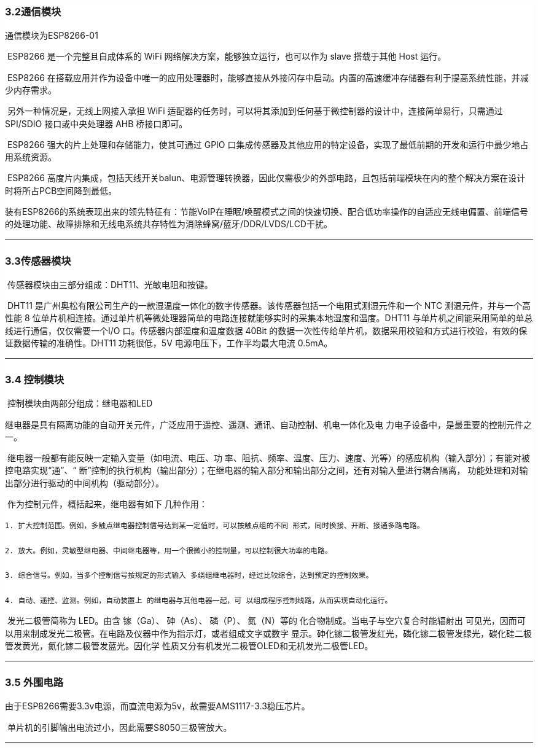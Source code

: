 
### 3.2通信模块

通信模块为ESP8266-01

​		ESP8266 是一个完整且自成体系的 WiFi 网络解决方案，能够独立运行，也可以作为 slave 搭载于其他 Host 运行。

​		ESP8266 在搭载应用并作为设备中唯一的应用处理器时，能够直接从外接闪存中启动。内置的高速缓冲存储器有利于提高系统性能，并减少内存需求。

​		另外一种情况是，无线上网接入承担 WiFi 适配器的任务时，可以将其添加到任何基于微控制器的设计中，连接简单易行，只需通过 SPI/SDIO 接口或中央处理器 AHB 桥接口即可。

​		ESP8266 强大的片上处理和存储能力，使其可通过 GPIO 口集成传感器及其他应用的特定设备，实现了最低前期的开发和运行中最少地占用系统资源。

​		ESP8266 高度片内集成，包括天线开关balun、电源管理转换器，因此仅需极少的外部电路，且包括前端模块在内的整个解决方案在设计时将所占PCB空间降到最低。

​		装有ESP8266的系统表现出来的领先特征有：节能VoIP在睡眠/唤醒模式之间的快速切换、配合低功率操作的自适应无线电偏置、前端信号的处理功能、故障排除和无线电系统共存特性为消除蜂窝/蓝牙/DDR/LVDS/LCD干扰。

---

### 3.3传感器模块

​		传感器模块由三部分组成：DHT11、光敏电阻和按键。

​		DHT11 是广州奥松有限公司生产的一款湿温度一体化的数字传感器。该传感器包括一个电阻式测湿元件和一个 NTC 测温元件，并与一个高性能 8 位单片机相连接。通过单片机等微处理器简单的电路连接就能够实时的采集本地湿度和温度。DHT11 与单片机之间能采用简单的单总线进行通信，仅仅需要一个I/O 口。传感器内部湿度和温度数据 40Bit 的数据一次性传给单片机，数据采用校验和方式进行校验，有效的保证数据传输的准确性。DHT11 功耗很低，5V 电源电压下，工作平均最大电流 0.5mA。

---

### 3.4 控制模块

​		控制模块由两部分组成：继电器和LED

​		继电器是具有隔离功能的自动开关元件，广泛应用于遥控、遥测、通讯、自动控制、机电一体化及电 力电子设备中，是最重要的控制元件之一。 

​    	继电器一般都有能反映一定输入变量（如电流、电压、功 率、阻抗、频率、温度、压力、速度、光等）的感应机构（输入部分）；有能对被控电路实现“通”、“ 断”控制的执行机构（输出部分）；在继电器的输入部分和输出部分之间，还有对输入量进行耦合隔离， 功能处理和对输出部分进行驱动的中间机构（驱动部分）。 

​		作为控制元件，概括起来，继电器有如下 几种作用： 

	1. 扩大控制范围。例如，多触点继电器控制信号达到某一定值时，可以按触点组的不同 形式，同时换接、开断、接通多路电路。 
	
	2. 放大。例如，灵敏型继电器、中间继电器等，用一个很微小的控制量，可以控制很大功率的电路。 
	
	3. 综合信号。例如，当多个控制信号按规定的形式输入 多绕组继电器时，经过比较综合，达到预定的控制效果。 
	
	4. 自动、遥控、监测。例如，自动装置上 的继电器与其他电器一起，可 以组成程序控制线路，从而实现自动化运行。

   ​		发光二极管简称为 LED。由含 镓（Ga）、 砷（As）、 磷（P）、 氮（N）等的 化合物制成。当电子与空穴复合时能辐射出 可见光，因而可以用来制成发光二极管。在电路及仪器中作为指示灯，或者组成文字或数字 显示。砷化镓二极管发红光，磷化镓二极管发绿光，碳化硅二极管发黄光，氮化镓二极管发蓝光。因化学 性质又分有机发光二极管OLED和无机发光二极管LED。

---

### 3.5 外围电路

​		由于ESP8266需要3.3v电源，而直流电源为5v，故需要AMS1117-3.3稳压芯片。

​		单片机的引脚输出电流过小，因此需要S8050三极管放大。

---